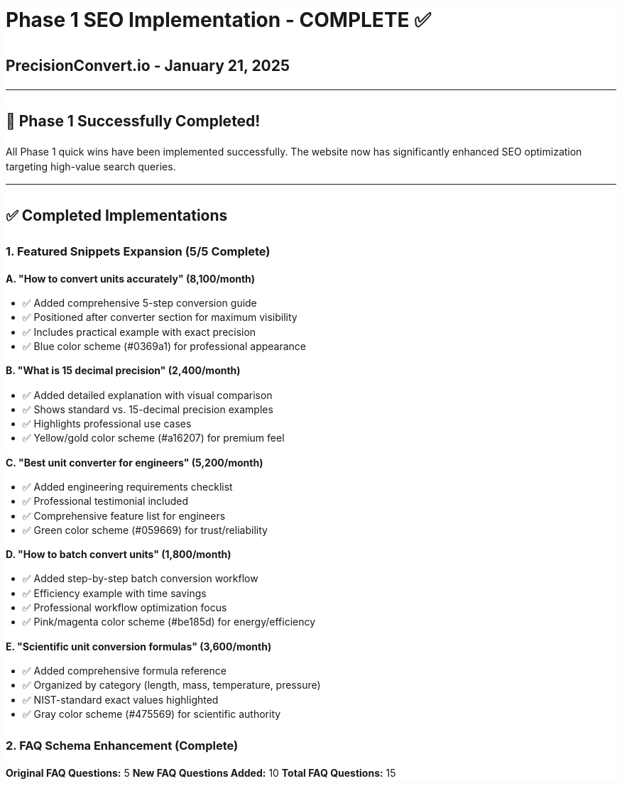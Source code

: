 # Phase 1 SEO Implementation - COMPLETE ✅
## PrecisionConvert.io - January 21, 2025

---

## 🎉 Phase 1 Successfully Completed!

All Phase 1 quick wins have been implemented successfully. The website now has significantly enhanced SEO optimization targeting high-value search queries.

---

## ✅ Completed Implementations

### 1. Featured Snippets Expansion (5/5 Complete)

**A. "How to convert units accurately" (8,100/month)**
- ✅ Added comprehensive 5-step conversion guide
- ✅ Positioned after converter section for maximum visibility
- ✅ Includes practical example with exact precision
- ✅ Blue color scheme (#0369a1) for professional appearance

**B. "What is 15 decimal precision" (2,400/month)**
- ✅ Added detailed explanation with visual comparison
- ✅ Shows standard vs. 15-decimal precision examples
- ✅ Highlights professional use cases
- ✅ Yellow/gold color scheme (#a16207) for premium feel

**C. "Best unit converter for engineers" (5,200/month)**
- ✅ Added engineering requirements checklist
- ✅ Professional testimonial included
- ✅ Comprehensive feature list for engineers
- ✅ Green color scheme (#059669) for trust/reliability

**D. "How to batch convert units" (1,800/month)**
- ✅ Added step-by-step batch conversion workflow
- ✅ Efficiency example with time savings
- ✅ Professional workflow optimization focus
- ✅ Pink/magenta color scheme (#be185d) for energy/efficiency

**E. "Scientific unit conversion formulas" (3,600/month)**
- ✅ Added comprehensive formula reference
- ✅ Organized by category (length, mass, temperature, pressure)
- ✅ NIST-standard exact values highlighted
- ✅ Gray color scheme (#475569) for scientific authority

### 2. FAQ Schema Enhancement (Complete)

**Original FAQ Questions:** 5
**New FAQ Questions Added:** 10
**Total FAQ Questions:** 15
